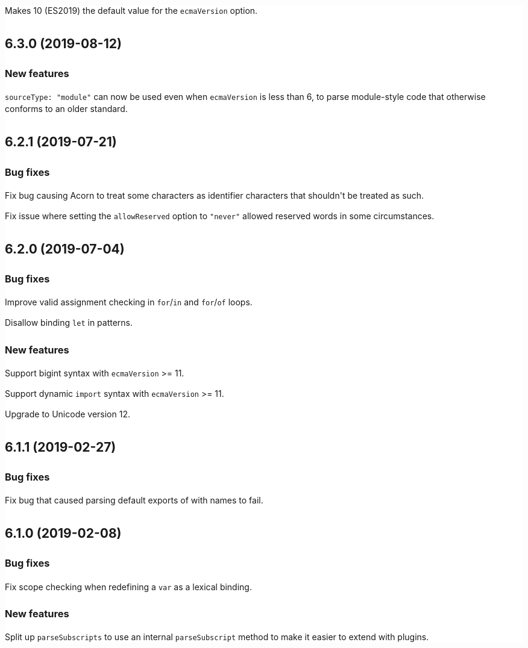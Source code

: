 Makes 10 (ES2019) the default value for the `ecmaVersion` option.

## 6.3.0 (2019-08-12)

### New features

`sourceType: "module"` can now be used even when `ecmaVersion` is less than 6, to parse module-style code that otherwise conforms to an older standard.

## 6.2.1 (2019-07-21)

### Bug fixes

Fix bug causing Acorn to treat some characters as identifier characters that shouldn't be treated as such.

Fix issue where setting the `allowReserved` option to `"never"` allowed reserved words in some circumstances.

## 6.2.0 (2019-07-04)

### Bug fixes

Improve valid assignment checking in `for`/`in` and `for`/`of` loops.

Disallow binding `let` in patterns.

### New features

Support bigint syntax with `ecmaVersion` >= 11.

Support dynamic `import` syntax with `ecmaVersion` >= 11.

Upgrade to Unicode version 12.

## 6.1.1 (2019-02-27)

### Bug fixes

Fix bug that caused parsing default exports of with names to fail.

## 6.1.0 (2019-02-08)

### Bug fixes

Fix scope checking when redefining a `var` as a lexical binding.

### New features

Split up `parseSubscripts` to use an internal `parseSubscript` method to make it easier to extend with plugins.

